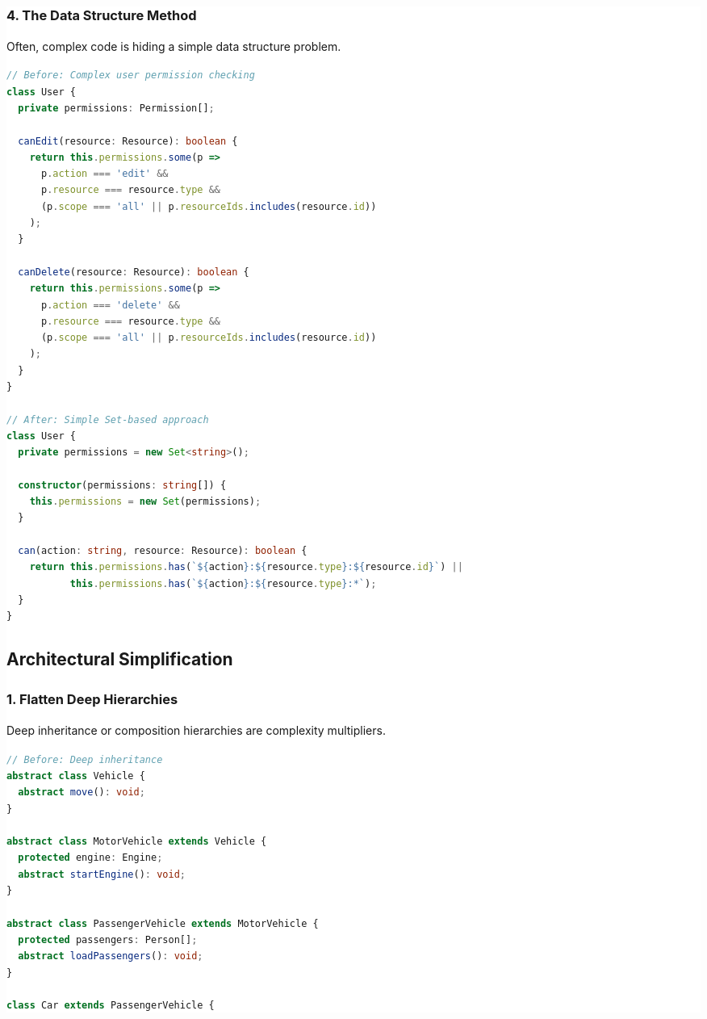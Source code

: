 ### 4. The Data Structure Method

Often, complex code is hiding a simple data structure problem.

```typescript
// Before: Complex user permission checking
class User {
  private permissions: Permission[];
  
  canEdit(resource: Resource): boolean {
    return this.permissions.some(p => 
      p.action === 'edit' && 
      p.resource === resource.type &&
      (p.scope === 'all' || p.resourceIds.includes(resource.id))
    );
  }

  canDelete(resource: Resource): boolean {
    return this.permissions.some(p => 
      p.action === 'delete' && 
      p.resource === resource.type &&
      (p.scope === 'all' || p.resourceIds.includes(resource.id))
    );
  }
}

// After: Simple Set-based approach
class User {
  private permissions = new Set<string>();
  
  constructor(permissions: string[]) {
    this.permissions = new Set(permissions);
  }
  
  can(action: string, resource: Resource): boolean {
    return this.permissions.has(`${action}:${resource.type}:${resource.id}`) ||
           this.permissions.has(`${action}:${resource.type}:*`);
  }
}
```

## Architectural Simplification

### 1. Flatten Deep Hierarchies

Deep inheritance or composition hierarchies are complexity multipliers.

```typescript
// Before: Deep inheritance
abstract class Vehicle {
  abstract move(): void;
}

abstract class MotorVehicle extends Vehicle {
  protected engine: Engine;
  abstract startEngine(): void;
}

abstract class PassengerVehicle extends MotorVehicle {
  protected passengers: Person[];
  abstract loadPassengers(): void;
}

class Car extends PassengerVehicle {
```